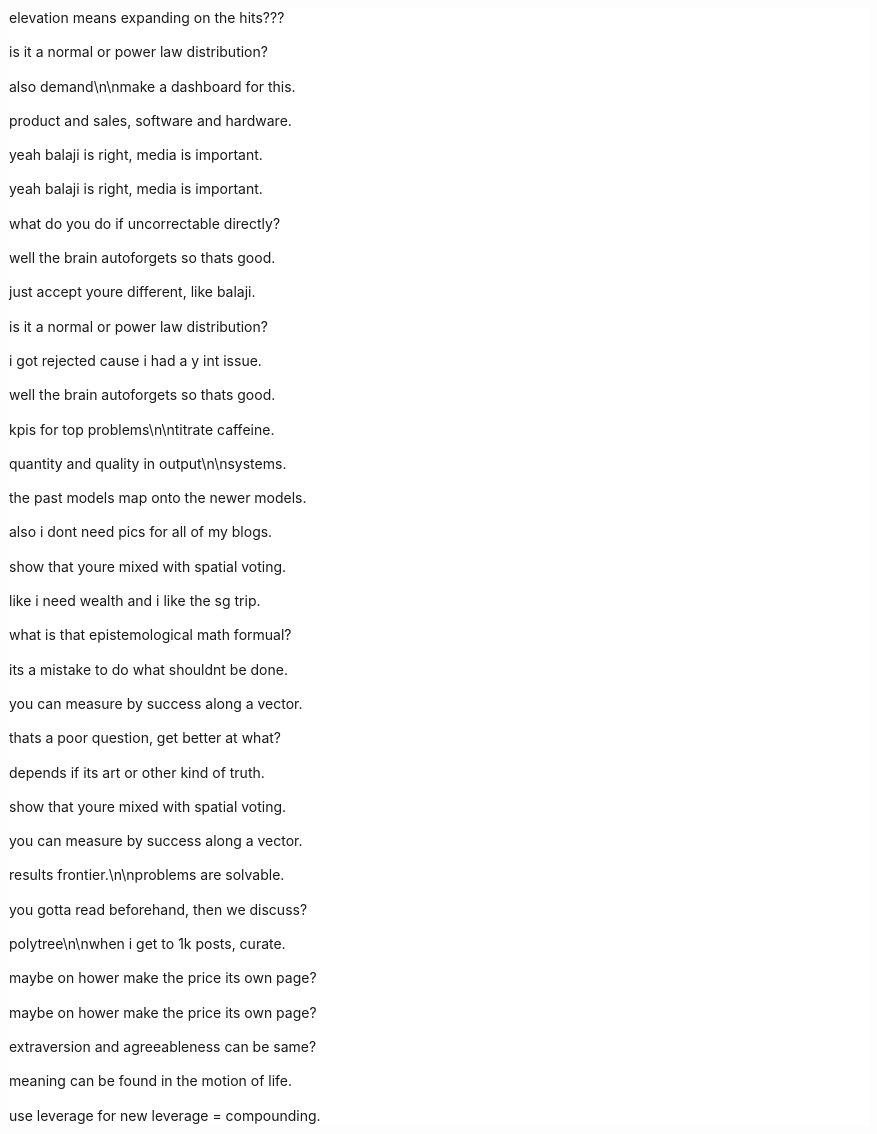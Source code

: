 elevation means expanding on the hits???

is it a normal or power law distribution?

also demand\n\nmake a dashboard for this.

product and sales, software and hardware.

yeah balaji is right, media is important.

yeah balaji is right, media is important.

what do you do if uncorrectable directly?

well the brain autoforgets so thats good.

just accept youre different, like balaji.

is it a normal or power law distribution?

i got rejected cause i had a y int issue.

well the brain autoforgets so thats good.

kpis for top problems\n\ntitrate caffeine.

quantity and quality in output\n\nsystems.

the past models map onto the newer models.

also i dont need pics for all of my blogs.

show that youre mixed with spatial voting.

like i need wealth and i like the sg trip.

what is that epistemological math formual?

its a mistake to do what shouldnt be done.

you can measure by success along a vector.

thats a poor question, get better at what?

depends if its art or other kind of truth.

show that youre mixed with spatial voting.

you can measure by success along a vector.

results frontier.\n\nproblems are solvable.

you gotta read beforehand, then we discuss?

polytree\n\nwhen i get to 1k posts, curate.

maybe on hower make the price its own page?

maybe on hower make the price its own page?

extraversion and agreeableness can be same?

meaning can be found in the motion of life.

use leverage for new leverage = compounding.

